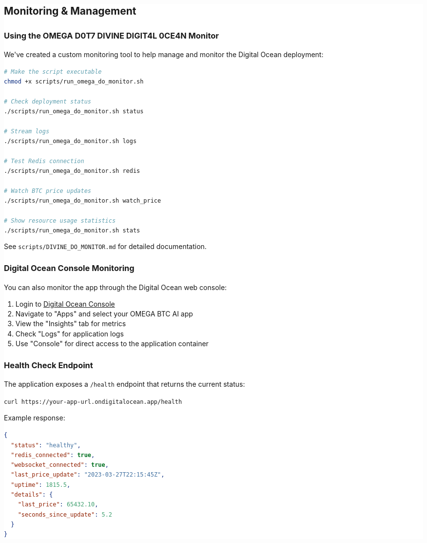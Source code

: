 ## Monitoring & Management

### Using the OMEGA D0T7 DIVINE DIGIT4L 0CE4N Monitor

We've created a custom monitoring tool to help manage and monitor the Digital Ocean deployment:

```bash
# Make the script executable
chmod +x scripts/run_omega_do_monitor.sh

# Check deployment status
./scripts/run_omega_do_monitor.sh status

# Stream logs
./scripts/run_omega_do_monitor.sh logs

# Test Redis connection
./scripts/run_omega_do_monitor.sh redis

# Watch BTC price updates
./scripts/run_omega_do_monitor.sh watch_price

# Show resource usage statistics
./scripts/run_omega_do_monitor.sh stats
```

See `scripts/DIVINE_DO_MONITOR.md` for detailed documentation.

### Digital Ocean Console Monitoring

You can also monitor the app through the Digital Ocean web console:

1. Login to [Digital Ocean Console](https://cloud.digitalocean.com/)
2. Navigate to "Apps" and select your OMEGA BTC AI app
3. View the "Insights" tab for metrics
4. Check "Logs" for application logs
5. Use "Console" for direct access to the application container

### Health Check Endpoint

The application exposes a `/health` endpoint that returns the current status:

```bash
curl https://your-app-url.ondigitalocean.app/health
```

Example response:

```json
{
  "status": "healthy",
  "redis_connected": true,
  "websocket_connected": true,
  "last_price_update": "2023-03-27T22:15:45Z",
  "uptime": 1815.5,
  "details": {
    "last_price": 65432.10,
    "seconds_since_update": 5.2
  }
}
```
